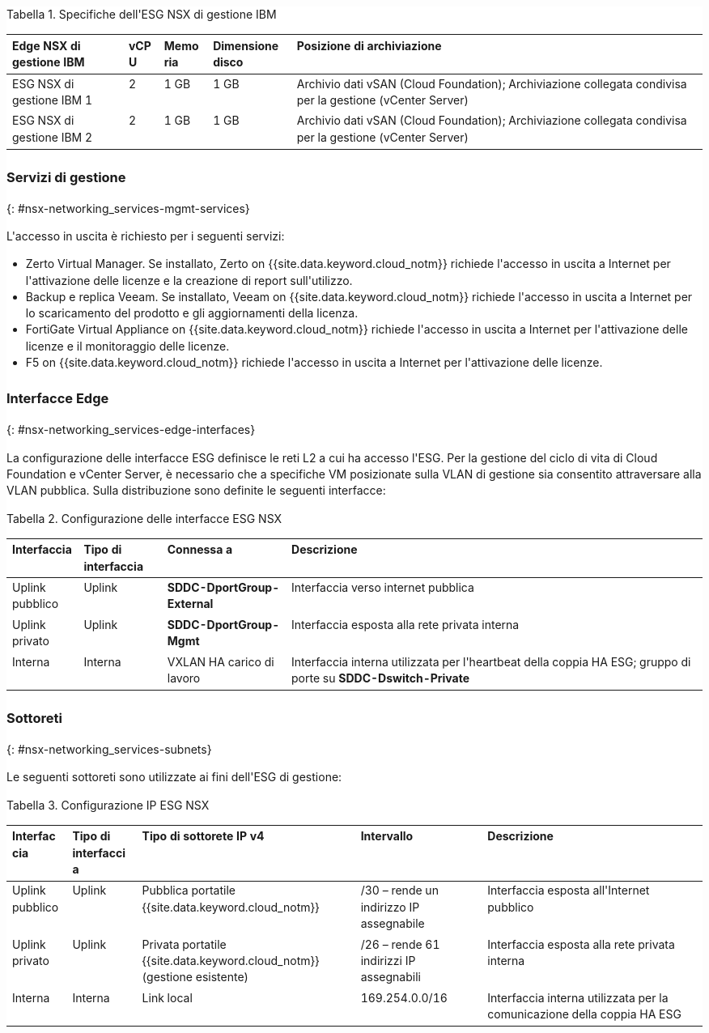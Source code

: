 Tabella 1. Specifiche dell'ESG NSX di gestione IBM

| Edge NSX di gestione IBM | vCPU | Memoria | Dimensione disco | Posizione di archiviazione |
|:----------------------- |:---- |:------ |:--------- |:---------------- |
| ESG NSX di gestione IBM 1 | 2 | 1 GB | 1 GB | Archivio dati vSAN (Cloud Foundation); Archiviazione collegata condivisa per la gestione (vCenter Server) |
| ESG NSX di gestione IBM 2 | 2 | 1 GB | 1 GB | Archivio dati vSAN (Cloud Foundation); Archiviazione collegata condivisa per la gestione (vCenter Server) |

### Servizi di gestione
{: #nsx-networking_services-mgmt-services}

L'accesso in uscita è richiesto per i seguenti servizi:

* Zerto Virtual Manager. Se installato, Zerto on {{site.data.keyword.cloud_notm}} richiede l'accesso in uscita a Internet per l'attivazione delle licenze e la creazione di report sull'utilizzo.
* Backup e replica Veeam. Se installato, Veeam on {{site.data.keyword.cloud_notm}} richiede l'accesso in uscita a Internet per lo scaricamento del prodotto e gli aggiornamenti della licenza.
* FortiGate Virtual Appliance on {{site.data.keyword.cloud_notm}} richiede l'accesso in uscita a Internet per l'attivazione delle licenze e il monitoraggio delle licenze.
* F5 on {{site.data.keyword.cloud_notm}} richiede l'accesso in uscita a Internet per l'attivazione delle licenze.

### Interfacce Edge
{: #nsx-networking_services-edge-interfaces}

La configurazione delle interfacce ESG definisce le reti L2 a cui ha accesso l'ESG. Per la gestione del ciclo di vita di Cloud Foundation e vCenter Server, è necessario che a specifiche VM posizionate sulla VLAN di gestione sia consentito attraversare alla VLAN pubblica. Sulla distribuzione sono definite le seguenti interfacce:

Tabella 2. Configurazione delle interfacce ESG NSX

| Interfaccia | Tipo di interfaccia | Connessa a | Descrizione |
|:--------- |:-------------- |:------------ |:----------- |
| Uplink pubblico | Uplink | **SDDC-DportGroup-External** | Interfaccia verso internet pubblica |
| Uplink privato | Uplink | **SDDC-DportGroup-Mgmt** | Interfaccia esposta alla rete privata interna |
| Interna | Interna | VXLAN HA carico di lavoro | Interfaccia interna utilizzata per l'heartbeat della coppia HA ESG; gruppo di porte su **SDDC-Dswitch-Private** |

### Sottoreti
{: #nsx-networking_services-subnets}

Le seguenti sottoreti sono utilizzate ai fini dell'ESG di gestione:

Tabella 3. Configurazione IP ESG NSX

| Interfaccia | Tipo di interfaccia | Tipo di sottorete IP v4 | Intervallo | Descrizione |
|:--------- |:-------------- |:----------------- |:----- |:----------- |
| Uplink pubblico | Uplink | Pubblica portatile {{site.data.keyword.cloud_notm}} | /30 – rende un indirizzo IP assegnabile | Interfaccia esposta all'Internet pubblico |
| Uplink privato | Uplink | Privata portatile {{site.data.keyword.cloud_notm}} (gestione esistente) | /26 – rende 61 indirizzi IP assegnabili | Interfaccia esposta alla rete privata interna |
| Interna | Interna | Link local | 169.254.0.0/16 | Interfaccia interna utilizzata per la comunicazione della coppia HA ESG |
